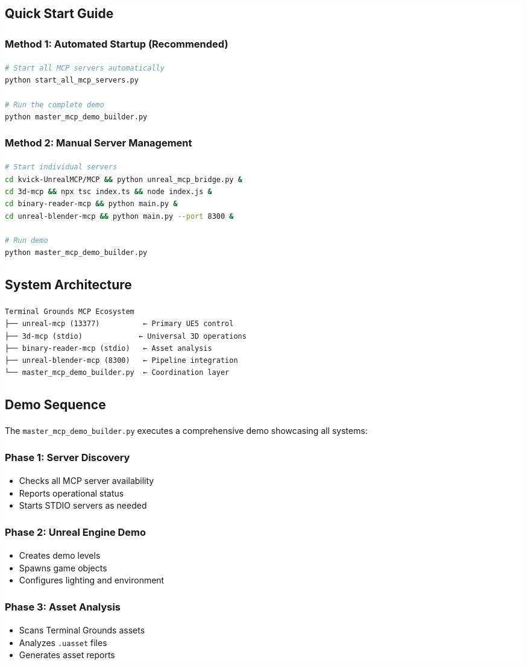 ## Quick Start Guide

### Method 1: Automated Startup (Recommended)
```bash
# Start all MCP servers automatically
python start_all_mcp_servers.py

# Run the complete demo
python master_mcp_demo_builder.py
```

### Method 2: Manual Server Management
```bash
# Start individual servers
cd kvick-UnrealMCP/MCP && python unreal_mcp_bridge.py &
cd 3d-mcp && npx tsc index.ts && node index.js &
cd binary-reader-mcp && python main.py &
cd unreal-blender-mcp && python main.py --port 8300 &

# Run demo
python master_mcp_demo_builder.py
```

## System Architecture

```
Terminal Grounds MCP Ecosystem
├── unreal-mcp (13377)          ← Primary UE5 control
├── 3d-mcp (stdio)             ← Universal 3D operations  
├── binary-reader-mcp (stdio)   ← Asset analysis
├── unreal-blender-mcp (8300)   ← Pipeline integration
└── master_mcp_demo_builder.py  ← Coordination layer
```

## Demo Sequence

The `master_mcp_demo_builder.py` executes a comprehensive demo showcasing all systems:

### Phase 1: Server Discovery
- Checks all MCP server availability
- Reports operational status
- Starts STDIO servers as needed

### Phase 2: Unreal Engine Demo
- Creates demo levels
- Spawns game objects
- Configures lighting and environment

### Phase 3: Asset Analysis
- Scans Terminal Grounds assets
- Analyzes `.uasset` files
- Generates asset reports
